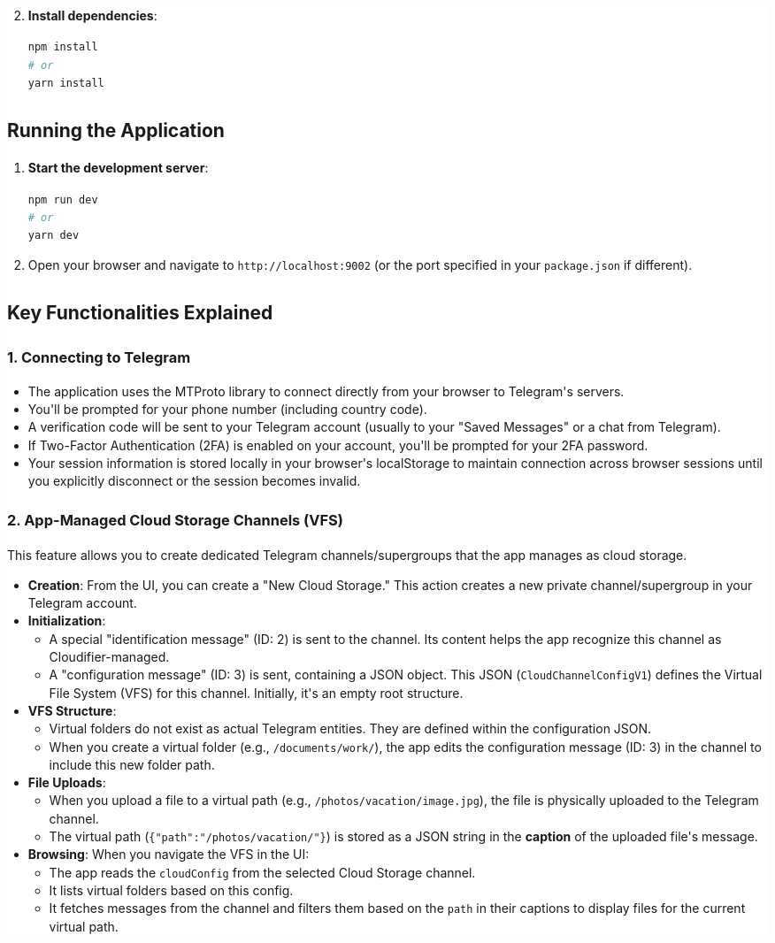 2.  **Install dependencies**:
    ```bash
    npm install
    # or
    yarn install
    ```

## Running the Application

1.  **Start the development server**:
    ```bash
    npm run dev
    # or
    yarn dev
    ```

2.  Open your browser and navigate to `http://localhost:9002` (or the port specified in your `package.json` if different).

## Key Functionalities Explained

### 1. Connecting to Telegram

*   The application uses the MTProto library to connect directly from your browser to Telegram's servers.
*   You'll be prompted for your phone number (including country code).
*   A verification code will be sent to your Telegram account (usually to your "Saved Messages" or a chat from Telegram).
*   If Two-Factor Authentication (2FA) is enabled on your account, you'll be prompted for your 2FA password.
*   Your session information is stored locally in your browser's localStorage to maintain connection across browser sessions until you explicitly disconnect or the session becomes invalid.

### 2. App-Managed Cloud Storage Channels (VFS)

This feature allows you to create dedicated Telegram channels/supergroups that the app manages as cloud storage.

*   **Creation**: From the UI, you can create a "New Cloud Storage." This action creates a new private channel/supergroup in your Telegram account.
*   **Initialization**:
    *   A special "identification message" (ID: 2) is sent to the channel. Its content helps the app recognize this channel as Cloudifier-managed.
    *   A "configuration message" (ID: 3) is sent, containing a JSON object. This JSON (`CloudChannelConfigV1`) defines the Virtual File System (VFS) for this channel. Initially, it's an empty root structure.
*   **VFS Structure**:
    *   Virtual folders do not exist as actual Telegram entities. They are defined within the configuration JSON.
    *   When you create a virtual folder (e.g., `/documents/work/`), the app edits the configuration message (ID: 3) in the channel to include this new folder path.
*   **File Uploads**:
    *   When you upload a file to a virtual path (e.g., `/photos/vacation/image.jpg`), the file is physically uploaded to the Telegram channel.
    *   The virtual path (`{"path":"/photos/vacation/"}`) is stored as a JSON string in the **caption** of the uploaded file's message.
*   **Browsing**: When you navigate the VFS in the UI:
    *   The app reads the `cloudConfig` from the selected Cloud Storage channel.
    *   It lists virtual folders based on this config.
    *   It fetches messages from the channel and filters them based on the `path` in their captions to display files for the current virtual path.